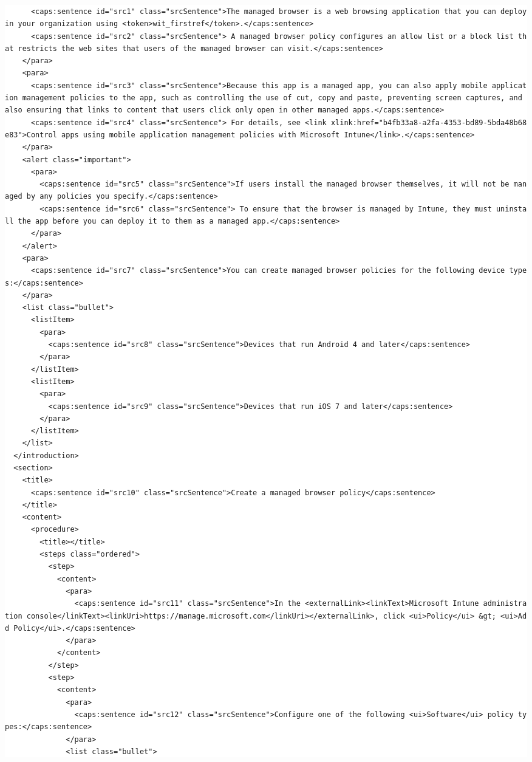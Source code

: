           <caps:sentence id="src1" class="srcSentence">The managed browser is a web browsing application that you can deploy in your organization using <token>wit_firstref</token>.</caps:sentence>
          <caps:sentence id="src2" class="srcSentence"> A managed browser policy configures an allow list or a block list that restricts the web sites that users of the managed browser can visit.</caps:sentence>
        </para>
        <para>
          <caps:sentence id="src3" class="srcSentence">Because this app is a managed app, you can also apply mobile application management policies to the app, such as controlling the use of cut, copy and paste, preventing screen captures, and also ensuring that links to content that users click only open in other managed apps.</caps:sentence>
          <caps:sentence id="src4" class="srcSentence"> For details, see <link xlink:href="b4fb33a8-a2fa-4353-bd89-5bda48b68e83">Control apps using mobile application management policies with Microsoft Intune</link>.</caps:sentence>
        </para>
        <alert class="important">
          <para>
            <caps:sentence id="src5" class="srcSentence">If users install the managed browser themselves, it will not be managed by any policies you specify.</caps:sentence>
            <caps:sentence id="src6" class="srcSentence"> To ensure that the browser is managed by Intune, they must uninstall the app before you can deploy it to them as a managed app.</caps:sentence>
          </para>
        </alert>
        <para>
          <caps:sentence id="src7" class="srcSentence">You can create managed browser policies for the following device types:</caps:sentence>
        </para>
        <list class="bullet">
          <listItem>
            <para>
              <caps:sentence id="src8" class="srcSentence">Devices that run Android 4 and later</caps:sentence>
            </para>
          </listItem>
          <listItem>
            <para>
              <caps:sentence id="src9" class="srcSentence">Devices that run iOS 7 and later</caps:sentence>
            </para>
          </listItem>
        </list>
      </introduction>
      <section>
        <title>
          <caps:sentence id="src10" class="srcSentence">Create a managed browser policy</caps:sentence>
        </title>
        <content>
          <procedure>
            <title></title>
            <steps class="ordered">
              <step>
                <content>
                  <para>
                    <caps:sentence id="src11" class="srcSentence">In the <externalLink><linkText>Microsoft Intune administration console</linkText><linkUri>https://manage.microsoft.com</linkUri></externalLink>, click <ui>Policy</ui> &gt; <ui>Add Policy</ui>.</caps:sentence>
                  </para>
                </content>
              </step>
              <step>
                <content>
                  <para>
                    <caps:sentence id="src12" class="srcSentence">Configure one of the following <ui>Software</ui> policy types:</caps:sentence>
                  </para>
                  <list class="bullet">